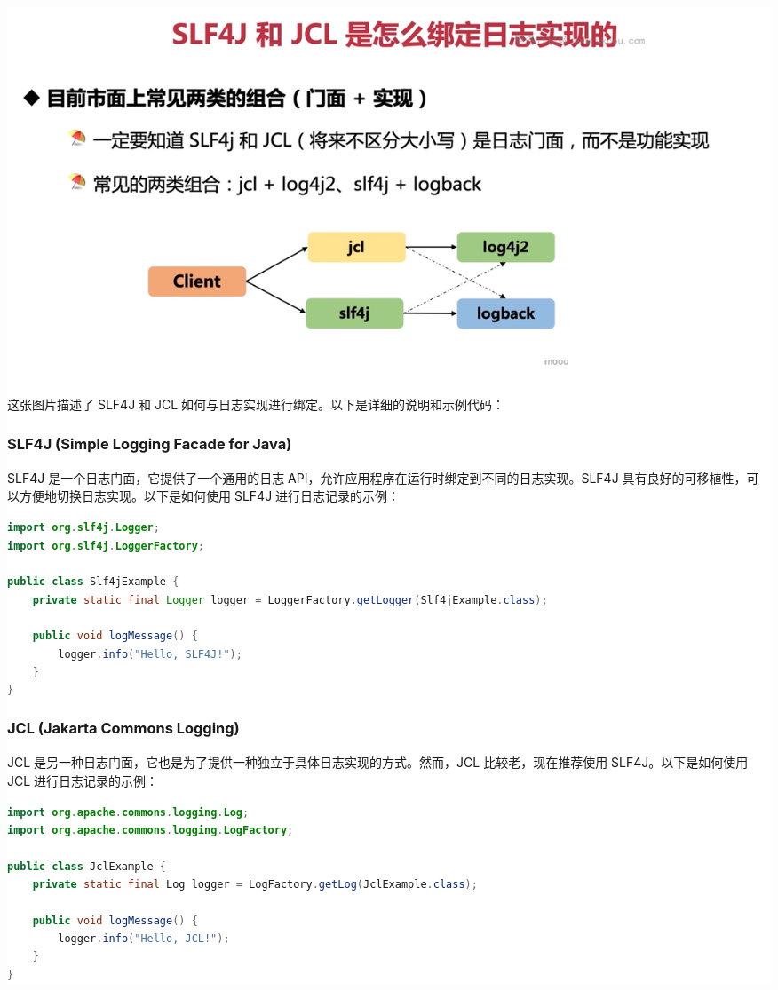 ![alt text](image-22.png)

这张图片描述了 SLF4J 和 JCL 如何与日志实现进行绑定。以下是详细的说明和示例代码：

### SLF4J (Simple Logging Facade for Java)

SLF4J 是一个日志门面，它提供了一个通用的日志 API，允许应用程序在运行时绑定到不同的日志实现。SLF4J 具有良好的可移植性，可以方便地切换日志实现。以下是如何使用 SLF4J 进行日志记录的示例：

```java
import org.slf4j.Logger;
import org.slf4j.LoggerFactory;

public class Slf4jExample {
    private static final Logger logger = LoggerFactory.getLogger(Slf4jExample.class);

    public void logMessage() {
        logger.info("Hello, SLF4J!");
    }
}
```

### JCL (Jakarta Commons Logging)

JCL 是另一种日志门面，它也是为了提供一种独立于具体日志实现的方式。然而，JCL 比较老，现在推荐使用 SLF4J。以下是如何使用 JCL 进行日志记录的示例：

```java
import org.apache.commons.logging.Log;
import org.apache.commons.logging.LogFactory;

public class JclExample {
    private static final Log logger = LogFactory.getLog(JclExample.class);

    public void logMessage() {
        logger.info("Hello, JCL!");
    }
}
```
